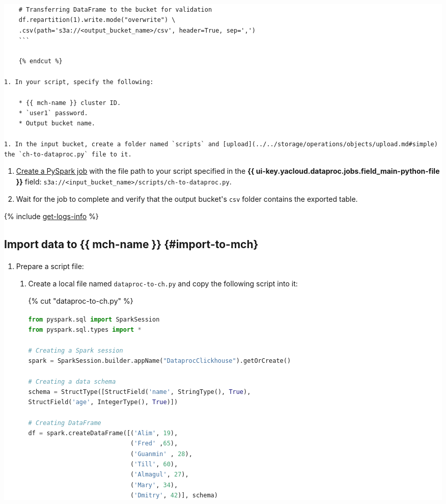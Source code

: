         # Transferring DataFrame to the bucket for validation
        df.repartition(1).write.mode("overwrite") \
        .csv(path='s3a://<output_bucket_name>/csv', header=True, sep=',')
        ```

        {% endcut %}

    1. In your script, specify the following:

        * {{ mch-name }} cluster ID.
        * `user1` password.
        * Output bucket name.

    1. In the input bucket, create a folder named `scripts` and [upload](../../storage/operations/objects/upload.md#simple) the `ch-to-dataproc.py` file to it.

1. [Create a PySpark job](../../data-proc/operations/jobs-pyspark.md#create) with the file path to your script specified in the **{{ ui-key.yacloud.dataproc.jobs.field_main-python-file }}** field: `s3a://<input_bucket_name>/scripts/ch-to-dataproc.py`.

1. Wait for the job to complete and verify that the output bucket's `csv` folder contains the exported table.

{% include [get-logs-info](../../_includes/data-processing/note-info-get-logs.md) %}

## Import data to {{ mch-name }} {#import-to-mch}

1. Prepare a script file:

    1. Create a local file named `dataproc-to-ch.py` and copy the following script into it:

        {% cut "dataproc-to-ch.py" %}

        ```python
        from pyspark.sql import SparkSession
        from pyspark.sql.types import *

        # Creating a Spark session
        spark = SparkSession.builder.appName("DataprocClickhouse").getOrCreate()

        # Creating a data schema
        schema = StructType([StructField('name', StringType(), True),
        StructField('age', IntegerType(), True)])

        # Creating DataFrame
        df = spark.createDataFrame([('Alim', 19),
                                    ('Fred' ,65),
                                    ('Guanmin' , 28),
                                    ('Till', 60),
                                    ('Almagul', 27),
                                    ('Mary', 34),
                                    ('Dmitry', 42)], schema)
